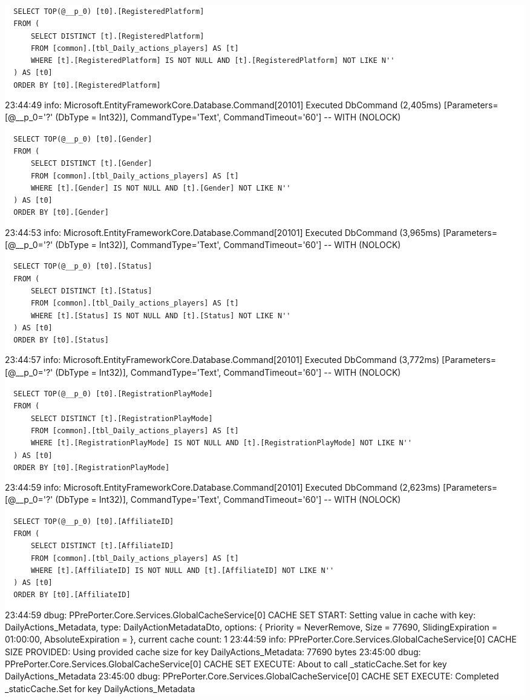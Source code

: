       SELECT TOP(@__p_0) [t0].[RegisteredPlatform]
      FROM (
          SELECT DISTINCT [t].[RegisteredPlatform]
          FROM [common].[tbl_Daily_actions_players] AS [t]
          WHERE [t].[RegisteredPlatform] IS NOT NULL AND [t].[RegisteredPlatform] NOT LIKE N''
      ) AS [t0]
      ORDER BY [t0].[RegisteredPlatform]
23:44:49 info: Microsoft.EntityFrameworkCore.Database.Command[20101]
      Executed DbCommand (2,405ms) [Parameters=[@__p_0='?' (DbType = Int32)], CommandType='Text', CommandTimeout='60']
      -- WITH (NOLOCK)

      SELECT TOP(@__p_0) [t0].[Gender]
      FROM (
          SELECT DISTINCT [t].[Gender]
          FROM [common].[tbl_Daily_actions_players] AS [t]
          WHERE [t].[Gender] IS NOT NULL AND [t].[Gender] NOT LIKE N''
      ) AS [t0]
      ORDER BY [t0].[Gender]
23:44:53 info: Microsoft.EntityFrameworkCore.Database.Command[20101]
      Executed DbCommand (3,965ms) [Parameters=[@__p_0='?' (DbType = Int32)], CommandType='Text', CommandTimeout='60']
      -- WITH (NOLOCK)

      SELECT TOP(@__p_0) [t0].[Status]
      FROM (
          SELECT DISTINCT [t].[Status]
          FROM [common].[tbl_Daily_actions_players] AS [t]
          WHERE [t].[Status] IS NOT NULL AND [t].[Status] NOT LIKE N''
      ) AS [t0]
      ORDER BY [t0].[Status]
23:44:57 info: Microsoft.EntityFrameworkCore.Database.Command[20101]
      Executed DbCommand (3,772ms) [Parameters=[@__p_0='?' (DbType = Int32)], CommandType='Text', CommandTimeout='60']
      -- WITH (NOLOCK)

      SELECT TOP(@__p_0) [t0].[RegistrationPlayMode]
      FROM (
          SELECT DISTINCT [t].[RegistrationPlayMode]
          FROM [common].[tbl_Daily_actions_players] AS [t]
          WHERE [t].[RegistrationPlayMode] IS NOT NULL AND [t].[RegistrationPlayMode] NOT LIKE N''
      ) AS [t0]
      ORDER BY [t0].[RegistrationPlayMode]
23:44:59 info: Microsoft.EntityFrameworkCore.Database.Command[20101]
      Executed DbCommand (2,623ms) [Parameters=[@__p_0='?' (DbType = Int32)], CommandType='Text', CommandTimeout='60']
      -- WITH (NOLOCK)

      SELECT TOP(@__p_0) [t0].[AffiliateID]
      FROM (
          SELECT DISTINCT [t].[AffiliateID]
          FROM [common].[tbl_Daily_actions_players] AS [t]
          WHERE [t].[AffiliateID] IS NOT NULL AND [t].[AffiliateID] NOT LIKE N''
      ) AS [t0]
      ORDER BY [t0].[AffiliateID]
23:44:59 dbug: PPrePorter.Core.Services.GlobalCacheService[0]
      CACHE SET START: Setting value in cache with key: DailyActions_Metadata, type: DailyActionMetadataDto, options: { Priority = NeverRemove, Size = 77690, SlidingExpiration = 01:00:00, AbsoluteExpiration =  }, current cache count: 1
23:44:59 info: PPrePorter.Core.Services.GlobalCacheService[0]
      CACHE SIZE PROVIDED: Using provided cache size for key DailyActions_Metadata: 77690 bytes
23:45:00 dbug: PPrePorter.Core.Services.GlobalCacheService[0]
      CACHE SET EXECUTE: About to call _staticCache.Set for key DailyActions_Metadata
23:45:00 dbug: PPrePorter.Core.Services.GlobalCacheService[0]
      CACHE SET EXECUTE: Completed _staticCache.Set for key DailyActions_Metadata